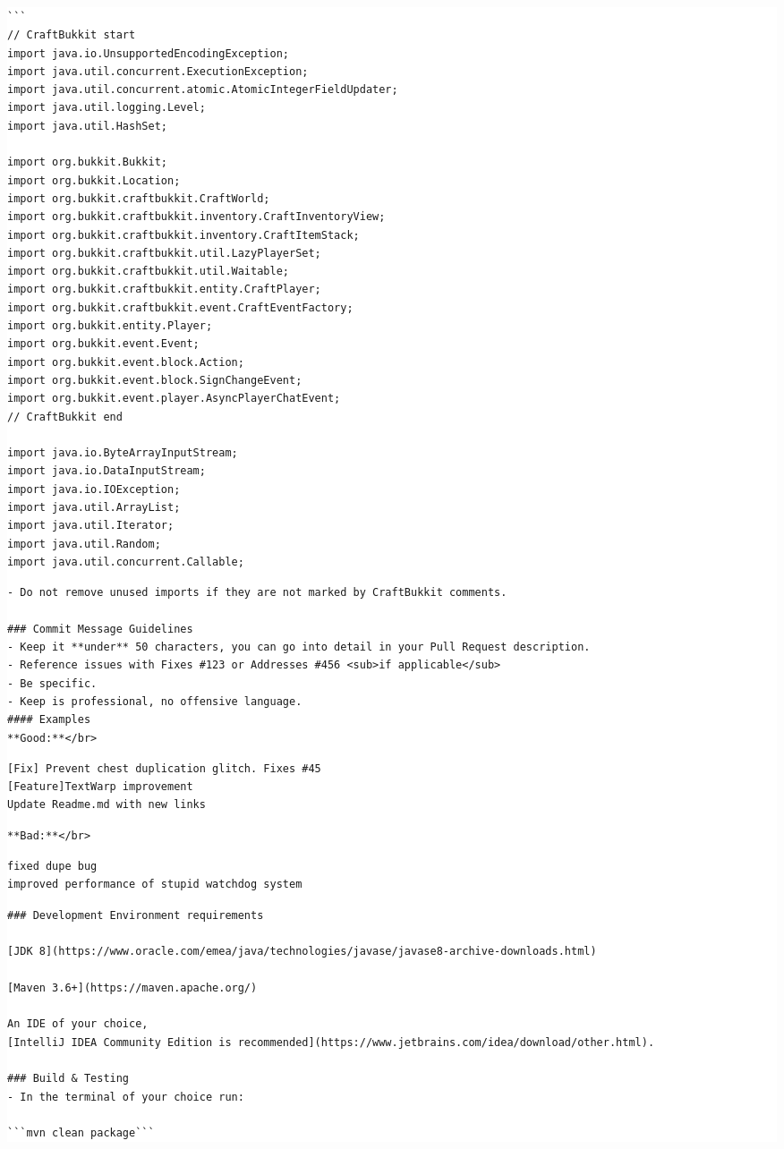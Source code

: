     ```
    // CraftBukkit start
    import java.io.UnsupportedEncodingException;
    import java.util.concurrent.ExecutionException;
    import java.util.concurrent.atomic.AtomicIntegerFieldUpdater;
    import java.util.logging.Level;
    import java.util.HashSet;

    import org.bukkit.Bukkit;
    import org.bukkit.Location;
    import org.bukkit.craftbukkit.CraftWorld;
    import org.bukkit.craftbukkit.inventory.CraftInventoryView;
    import org.bukkit.craftbukkit.inventory.CraftItemStack;
    import org.bukkit.craftbukkit.util.LazyPlayerSet;
    import org.bukkit.craftbukkit.util.Waitable;
    import org.bukkit.craftbukkit.entity.CraftPlayer;
    import org.bukkit.craftbukkit.event.CraftEventFactory;
    import org.bukkit.entity.Player;
    import org.bukkit.event.Event;
    import org.bukkit.event.block.Action;
    import org.bukkit.event.block.SignChangeEvent;
    import org.bukkit.event.player.AsyncPlayerChatEvent;
    // CraftBukkit end
  
    import java.io.ByteArrayInputStream;
    import java.io.DataInputStream;
    import java.io.IOException;
    import java.util.ArrayList;
    import java.util.Iterator;
    import java.util.Random;
    import java.util.concurrent.Callable;
  ```
- Do not remove unused imports if they are not marked by CraftBukkit comments.

### Commit Message Guidelines
- Keep it **under** 50 characters, you can go into detail in your Pull Request description.
- Reference issues with Fixes #123 or Addresses #456 <sub>if applicable</sub>
- Be specific.
- Keep is professional, no offensive language.
#### Examples
**Good:**</br>
````
    [Fix] Prevent chest duplication glitch. Fixes #45
    [Feature]TextWarp improvement
    Update Readme.md with new links
````
**Bad:**</br>
````
    fixed dupe bug
    improved performance of stupid watchdog system
````
### Development Environment requirements

[JDK 8](https://www.oracle.com/emea/java/technologies/javase/javase8-archive-downloads.html)

[Maven 3.6+](https://maven.apache.org/)

An IDE of your choice,
[IntelliJ IDEA Community Edition is recommended](https://www.jetbrains.com/idea/download/other.html).

### Build & Testing
- In the terminal of your choice run:

```mvn clean package```

````